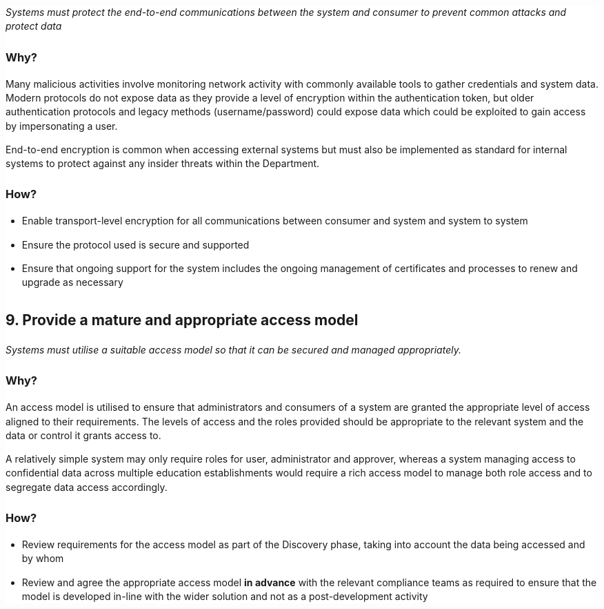 *Systems must protect the end-to-end communications between the
system and consumer to prevent common attacks and protect data*

### Why?

Many malicious activities involve monitoring network activity with
commonly available tools to gather credentials and system data. Modern
protocols do not expose data as they provide a level of encryption
within the authentication token, but older authentication protocols and legacy methods (username/password) could expose data which could be exploited to gain access by
impersonating a user.

End-to-end encryption is common when accessing external systems but
must also be implemented as standard for internal systems to protect
against any insider threats within the Department.

### How?

* Enable transport-level encryption for all communications between
    consumer and system and system to system

* Ensure the protocol used is secure and supported

* Ensure that ongoing support for the system includes the ongoing
    management of certificates and processes to renew and upgrade
    as necessary

## 9. Provide a mature and appropriate access model

*Systems must utilise a suitable access model so that it can be
secured and managed appropriately.*

### Why?

An access model is utilised to ensure that administrators and consumers
of a system are granted the appropriate level of access aligned to their
requirements. The levels of access and the roles provided should be
appropriate to the relevant system and the data or control it grants
access to.

A relatively simple system may only require roles for user,
administrator and approver, whereas a system managing access to
confidential data across multiple education establishments would require
a rich access model to manage both role access and to segregate data
access accordingly.

### How?

*  Review requirements for the access model as part of the Discovery phase, taking into account the data being accessed and by whom

* Review and agree the appropriate access model **in advance** with the relevant compliance teams as required to ensure that the model is developed in-line with the wider solution and not as a post-development activity

